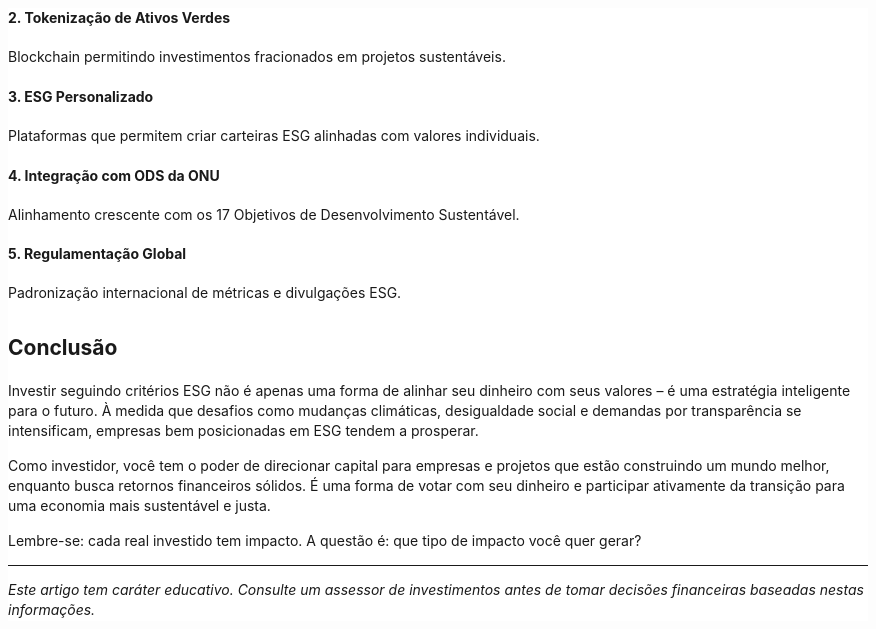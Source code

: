 #### 2. Tokenização de Ativos Verdes
Blockchain permitindo investimentos fracionados em projetos sustentáveis.

#### 3. ESG Personalizado
Plataformas que permitem criar carteiras ESG alinhadas com valores individuais.

#### 4. Integração com ODS da ONU
Alinhamento crescente com os 17 Objetivos de Desenvolvimento Sustentável.

#### 5. Regulamentação Global
Padronização internacional de métricas e divulgações ESG.

## Conclusão

Investir seguindo critérios ESG não é apenas uma forma de alinhar seu dinheiro com seus valores – é uma estratégia inteligente para o futuro. À medida que desafios como mudanças climáticas, desigualdade social e demandas por transparência se intensificam, empresas bem posicionadas em ESG tendem a prosperar.

Como investidor, você tem o poder de direcionar capital para empresas e projetos que estão construindo um mundo melhor, enquanto busca retornos financeiros sólidos. É uma forma de votar com seu dinheiro e participar ativamente da transição para uma economia mais sustentável e justa.

Lembre-se: cada real investido tem impacto. A questão é: que tipo de impacto você quer gerar?

---

*Este artigo tem caráter educativo. Consulte um assessor de investimentos antes de tomar decisões financeiras baseadas nestas informações.*
